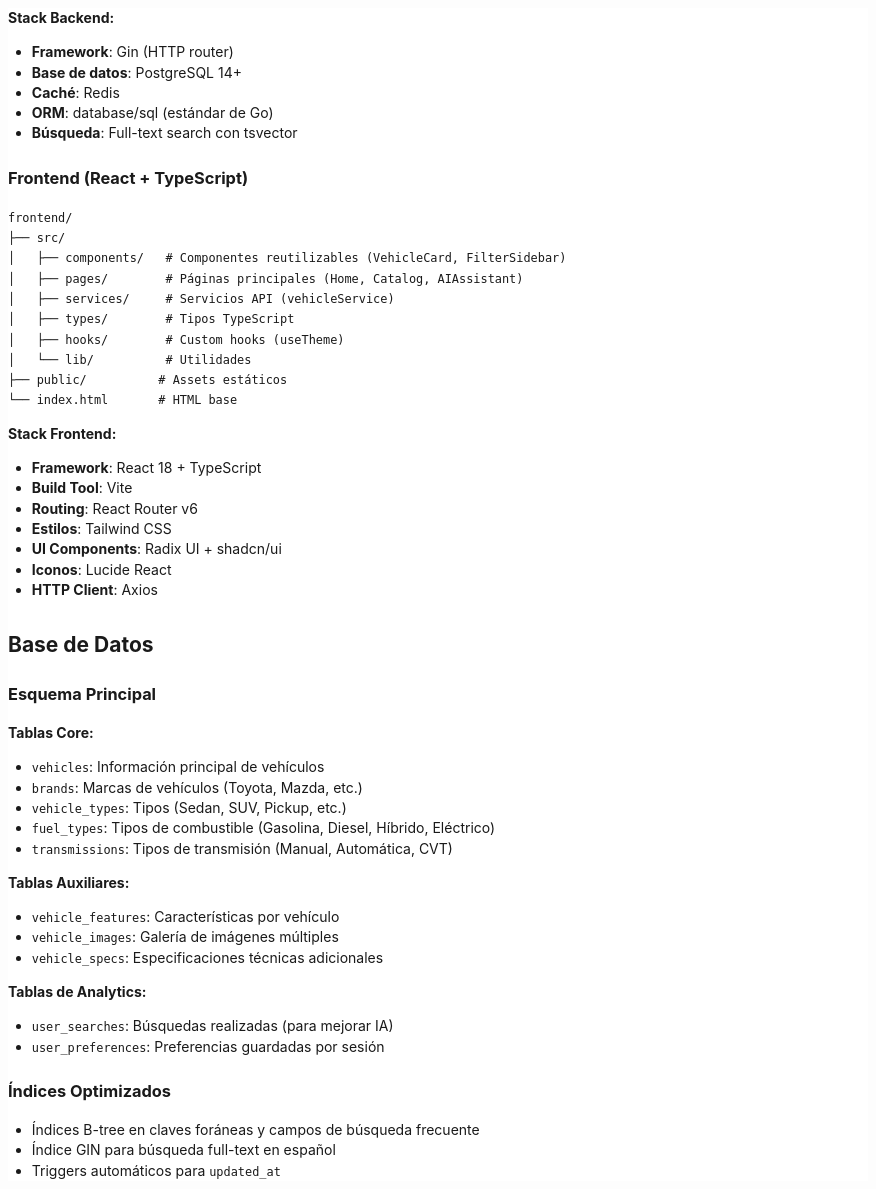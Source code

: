 **Stack Backend:**
- **Framework**: Gin (HTTP router)
- **Base de datos**: PostgreSQL 14+
- **Caché**: Redis
- **ORM**: database/sql (estándar de Go)
- **Búsqueda**: Full-text search con tsvector

### Frontend (React + TypeScript)
```
frontend/
├── src/
│   ├── components/   # Componentes reutilizables (VehicleCard, FilterSidebar)
│   ├── pages/        # Páginas principales (Home, Catalog, AIAssistant)
│   ├── services/     # Servicios API (vehicleService)
│   ├── types/        # Tipos TypeScript
│   ├── hooks/        # Custom hooks (useTheme)
│   └── lib/          # Utilidades
├── public/          # Assets estáticos
└── index.html       # HTML base
```

**Stack Frontend:**
- **Framework**: React 18 + TypeScript
- **Build Tool**: Vite
- **Routing**: React Router v6
- **Estilos**: Tailwind CSS
- **UI Components**: Radix UI + shadcn/ui
- **Iconos**: Lucide React
- **HTTP Client**: Axios

## Base de Datos

### Esquema Principal

**Tablas Core:**
- `vehicles`: Información principal de vehículos
- `brands`: Marcas de vehículos (Toyota, Mazda, etc.)
- `vehicle_types`: Tipos (Sedan, SUV, Pickup, etc.)
- `fuel_types`: Tipos de combustible (Gasolina, Diesel, Híbrido, Eléctrico)
- `transmissions`: Tipos de transmisión (Manual, Automática, CVT)

**Tablas Auxiliares:**
- `vehicle_features`: Características por vehículo
- `vehicle_images`: Galería de imágenes múltiples
- `vehicle_specs`: Especificaciones técnicas adicionales

**Tablas de Analytics:**
- `user_searches`: Búsquedas realizadas (para mejorar IA)
- `user_preferences`: Preferencias guardadas por sesión

### Índices Optimizados
- Índices B-tree en claves foráneas y campos de búsqueda frecuente
- Índice GIN para búsqueda full-text en español
- Triggers automáticos para `updated_at`

